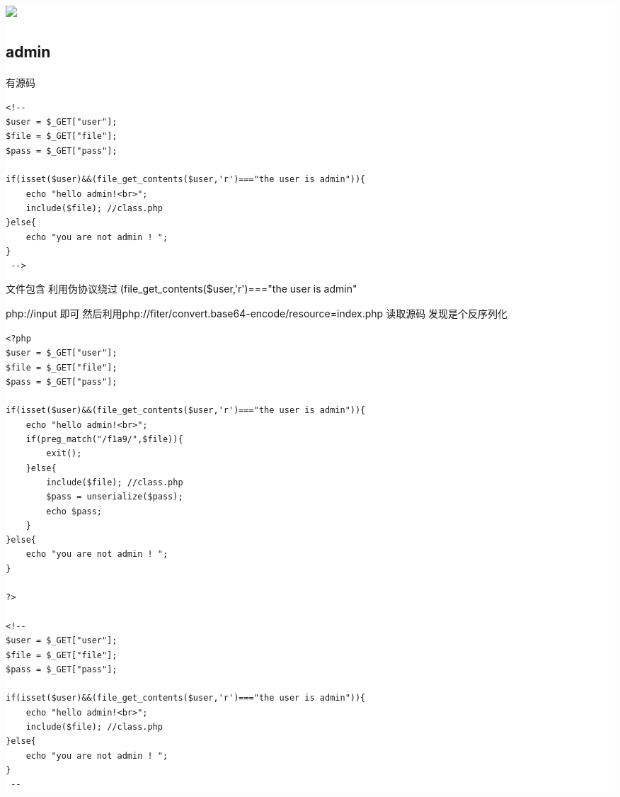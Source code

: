 ![][1]

## admin
有源码

``` 
<!--
$user = $_GET["user"];
$file = $_GET["file"];
$pass = $_GET["pass"];

if(isset($user)&&(file_get_contents($user,'r')==="the user is admin")){
    echo "hello admin!<br>";
    include($file); //class.php
}else{
    echo "you are not admin ! ";
}
 -->
```
文件包含
利用伪协议绕过
(file_get_contents($user,'r')==="the user is admin"

php://input 即可
然后利用php://fiter/convert.base64-encode/resource=index.php
读取源码
发现是个反序列化

``` 
<?php
$user = $_GET["user"];
$file = $_GET["file"];
$pass = $_GET["pass"];

if(isset($user)&&(file_get_contents($user,'r')==="the user is admin")){
    echo "hello admin!<br>";
    if(preg_match("/f1a9/",$file)){
        exit();
    }else{
        include($file); //class.php
        $pass = unserialize($pass);
        echo $pass;
    }
}else{
    echo "you are not admin ! ";
}

?>

<!--
$user = $_GET["user"];
$file = $_GET["file"];
$pass = $_GET["pass"];

if(isset($user)&&(file_get_contents($user,'r')==="the user is admin")){
    echo "hello admin!<br>";
    include($file); //class.php
}else{
    echo "you are not admin ! ";
}
 --
```


  [1]: 世安杯WP/1.png